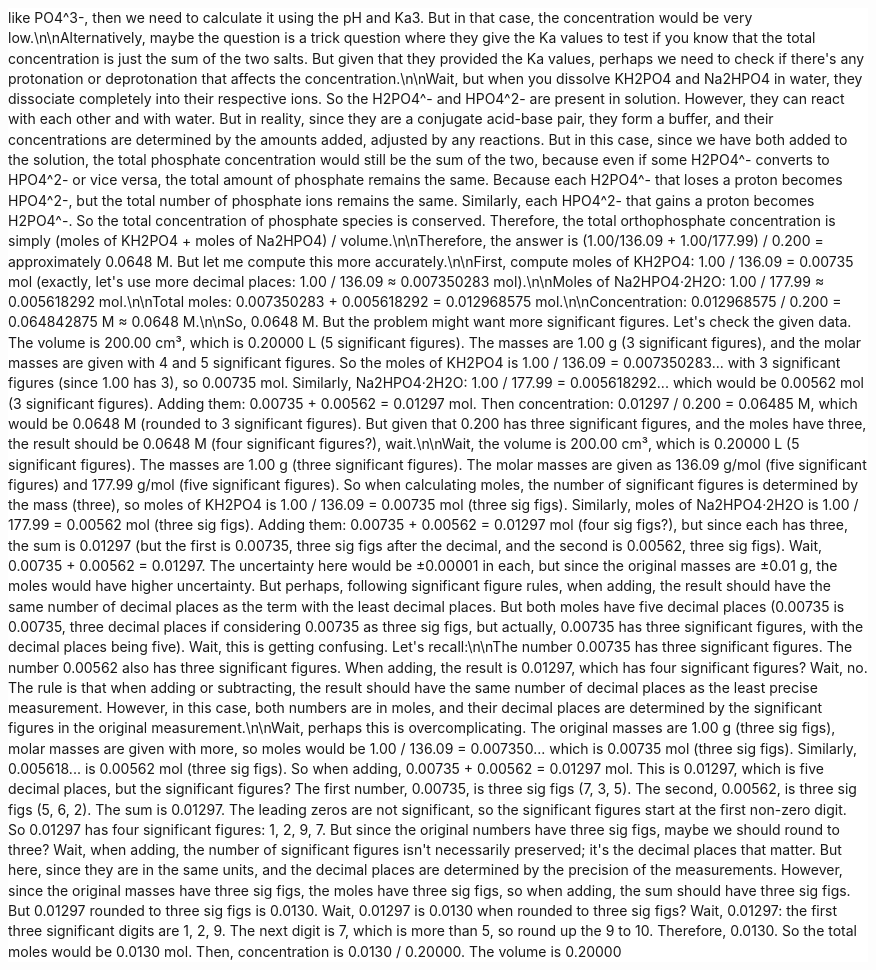 like PO4^3-, then we need to calculate it using the pH and Ka3. But in that case, the concentration would be very low.\n\nAlternatively, maybe the question is a trick question where they give the Ka values to test if you know that the total concentration is just the sum of the two salts. But given that they provided the Ka values, perhaps we need to check if there\'s any protonation or deprotonation that affects the concentration.\n\nWait, but when you dissolve KH2PO4 and Na2HPO4 in water, they dissociate completely into their respective ions. So the H2PO4^- and HPO4^2- are present in solution. However, they can react with each other and with water. But in reality, since they are a conjugate acid-base pair, they form a buffer, and their concentrations are determined by the amounts added, adjusted by any reactions. But in this case, since we have both added to the solution, the total phosphate concentration would still be the sum of the two, because even if some H2PO4^- converts to HPO4^2- or vice versa, the total amount of phosphate remains the same. Because each H2PO4^- that loses a proton becomes HPO4^2-, but the total number of phosphate ions remains the same. Similarly, each HPO4^2- that gains a proton becomes H2PO4^-. So the total concentration of phosphate species is conserved. Therefore, the total orthophosphate concentration is simply (moles of KH2PO4 + moles of Na2HPO4) / volume.\n\nTherefore, the answer is (1.00/136.09 + 1.00/177.99) / 0.200 = approximately 0.0648 M. But let me compute this more accurately.\n\nFirst, compute moles of KH2PO4: 1.00 / 136.09 = 0.00735 mol (exactly, let\'s use more decimal places: 1.00 / 136.09 ≈ 0.007350283 mol).\n\nMoles of Na2HPO4·2H2O: 1.00 / 177.99 ≈ 0.005618292 mol.\n\nTotal moles: 0.007350283 + 0.005618292 = 0.012968575 mol.\n\nConcentration: 0.012968575 / 0.200 = 0.064842875 M ≈ 0.0648 M.\n\nSo, 0.0648 M. But the problem might want more significant figures. Let\'s check the given data. The volume is 200.00 cm³, which is 0.20000 L (5 significant figures). The masses are 1.00 g (3 significant figures), and the molar masses are given with 4 and 5 significant figures. So the moles of KH2PO4 is 1.00 / 136.09 = 0.007350283... with 3 significant figures (since 1.00 has 3), so 0.00735 mol. Similarly, Na2HPO4·2H2O: 1.00 / 177.99 = 0.005618292... which would be 0.00562 mol (3 significant figures). Adding them: 0.00735 + 0.00562 = 0.01297 mol. Then concentration: 0.01297 / 0.200 = 0.06485 M, which would be 0.0648 M (rounded to 3 significant figures). But given that 0.200 has three significant figures, and the moles have three, the result should be 0.0648 M (four significant figures?), wait.\n\nWait, the volume is 200.00 cm³, which is 0.20000 L (5 significant figures). The masses are 1.00 g (three significant figures). The molar masses are given as 136.09 g/mol (five significant figures) and 177.99 g/mol (five significant figures). So when calculating moles, the number of significant figures is determined by the mass (three), so moles of KH2PO4 is 1.00 / 136.09 = 0.00735 mol (three sig figs). Similarly, moles of Na2HPO4·2H2O is 1.00 / 177.99 = 0.00562 mol (three sig figs). Adding them: 0.00735 + 0.00562 = 0.01297 mol (four sig figs?), but since each has three, the sum is 0.01297 (but the first is 0.00735, three sig figs after the decimal, and the second is 0.00562, three sig figs). Wait, 0.00735 + 0.00562 = 0.01297. The uncertainty here would be ±0.00001 in each, but since the original masses are ±0.01 g, the moles would have higher uncertainty. But perhaps, following significant figure rules, when adding, the result should have the same number of decimal places as the term with the least decimal places. But both moles have five decimal places (0.00735 is 0.00735, three decimal places if considering 0.00735 as three sig figs, but actually, 0.00735 has three significant figures, with the decimal places being five). Wait, this is getting confusing. Let\'s recall:\n\nThe number 0.00735 has three significant figures. The number 0.00562 also has three significant figures. When adding, the result is 0.01297, which has four significant figures? Wait, no. The rule is that when adding or subtracting, the result should have the same number of decimal places as the least precise measurement. However, in this case, both numbers are in moles, and their decimal places are determined by the significant figures in the original measurement.\n\nWait, perhaps this is overcomplicating. The original masses are 1.00 g (three sig figs), molar masses are given with more, so moles would be 1.00 / 136.09 = 0.007350... which is 0.00735 mol (three sig figs). Similarly, 0.005618... is 0.00562 mol (three sig figs). So when adding, 0.00735 + 0.00562 = 0.01297 mol. This is 0.01297, which is five decimal places, but the significant figures? The first number, 0.00735, is three sig figs (7, 3, 5). The second, 0.00562, is three sig figs (5, 6, 2). The sum is 0.01297. The leading zeros are not significant, so the significant figures start at the first non-zero digit. So 0.01297 has four significant figures: 1, 2, 9, 7. But since the original numbers have three sig figs, maybe we should round to three? Wait, when adding, the number of significant figures isn\'t necessarily preserved; it\'s the decimal places that matter. But here, since they are in the same units, and the decimal places are determined by the precision of the measurements. However, since the original masses have three sig figs, the moles have three sig figs, so when adding, the sum should have three sig figs. But 0.01297 rounded to three sig figs is 0.0130. Wait, 0.01297 is 0.0130 when rounded to three sig figs? Wait, 0.01297: the first three significant digits are 1, 2, 9. The next digit is 7, which is more than 5, so round up the 9 to 10. Therefore, 0.0130. So the total moles would be 0.0130 mol. Then, concentration is 0.0130 / 0.20000. The volume is 0.20000